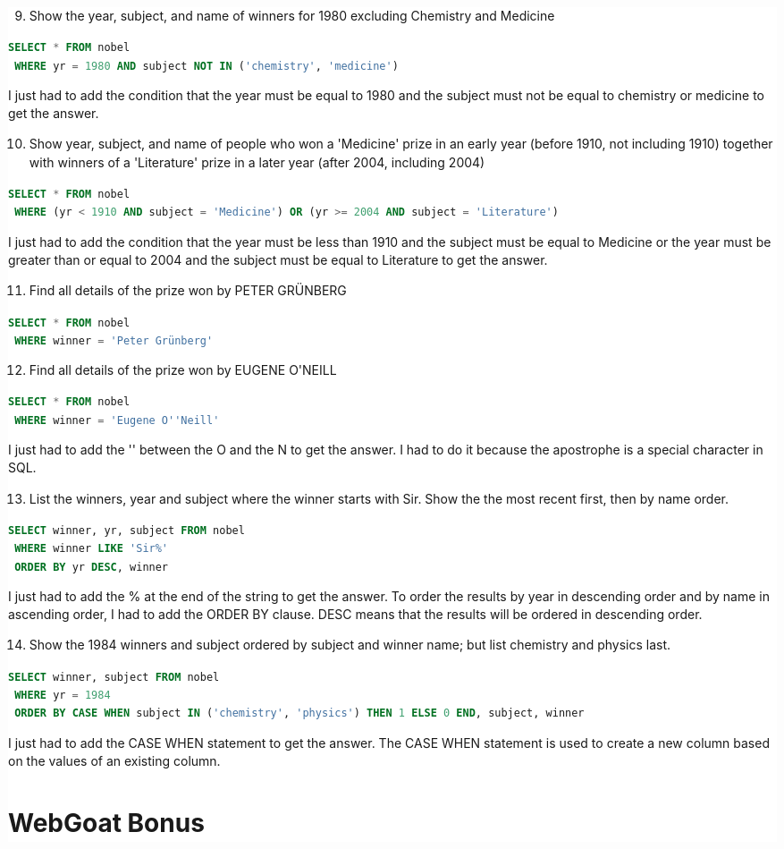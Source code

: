 9. Show the year, subject, and name of winners for 1980 excluding Chemistry and Medicine
```sql
SELECT * FROM nobel
 WHERE yr = 1980 AND subject NOT IN ('chemistry', 'medicine')
```
I just had to add the condition that the year must be equal to 1980 and the subject must not be equal to chemistry or medicine to get the answer.

10. Show year, subject, and name of people who won a 'Medicine' prize in an early year (before 1910, not including 1910) together with winners of a 'Literature' prize in a later year (after 2004, including 2004)
```sql
SELECT * FROM nobel
 WHERE (yr < 1910 AND subject = 'Medicine') OR (yr >= 2004 AND subject = 'Literature')
```
I just had to add the condition that the year must be less than 1910 and the subject must be equal to Medicine or the year must be greater than or equal to 2004 and the subject must be equal to Literature to get the answer.

11. Find all details of the prize won by PETER GRÜNBERG
```sql
SELECT * FROM nobel
 WHERE winner = 'Peter Grünberg'
```

12. Find all details of the prize won by EUGENE O'NEILL
```sql
SELECT * FROM nobel
 WHERE winner = 'Eugene O''Neill'
```
I just had to add the '' between the O and the N to get the answer. I had to do it because the apostrophe is a special character in SQL.

13. List the winners, year and subject where the winner starts with Sir. Show the the most recent first, then by name order.
```sql
SELECT winner, yr, subject FROM nobel
 WHERE winner LIKE 'Sir%'
 ORDER BY yr DESC, winner
```
I just had to add the % at the end of the string to get the answer.
To order the results by year in descending order and by name in ascending order, I had to add the ORDER BY clause.
DESC means that the results will be ordered in descending order.

14. Show the 1984 winners and subject ordered by subject and winner name; but list chemistry and physics last.
```sql
SELECT winner, subject FROM nobel
 WHERE yr = 1984
 ORDER BY CASE WHEN subject IN ('chemistry', 'physics') THEN 1 ELSE 0 END, subject, winner
```
I just had to add the CASE WHEN statement to get the answer.
The CASE WHEN statement is used to create a new column based on the values of an existing column.

# WebGoat Bonus
